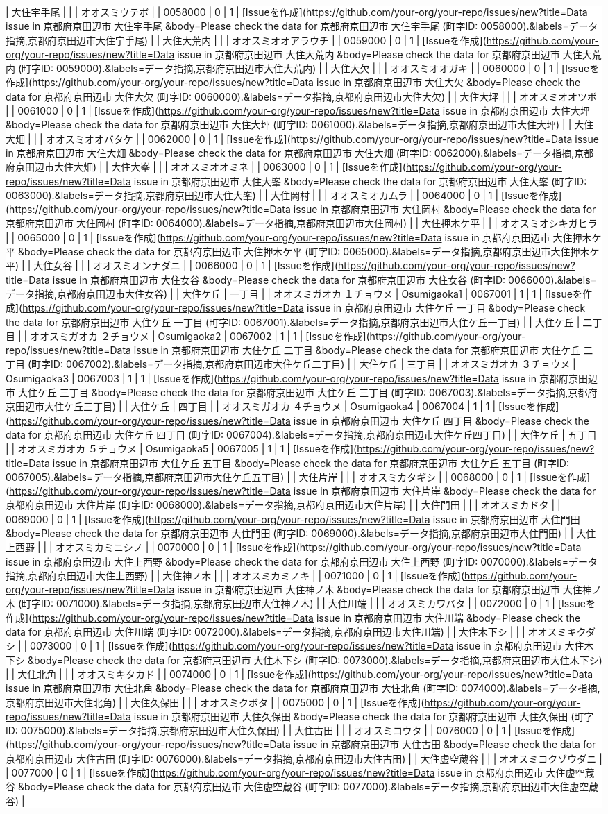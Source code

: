 | 大住宇手尾 |  |  | オオスミウテボ   |  | 0058000 | 0 | 1 | [Issueを作成](https://github.com/your-org/your-repo/issues/new?title=Data issue in 京都府京田辺市 大住宇手尾  &body=Please check the data for 京都府京田辺市 大住宇手尾   (町字ID: 0058000).&labels=データ指摘,京都府京田辺市大住宇手尾) |
| 大住大荒内 |  |  | オオスミオオアラウチ   |  | 0059000 | 0 | 1 | [Issueを作成](https://github.com/your-org/your-repo/issues/new?title=Data issue in 京都府京田辺市 大住大荒内  &body=Please check the data for 京都府京田辺市 大住大荒内   (町字ID: 0059000).&labels=データ指摘,京都府京田辺市大住大荒内) |
| 大住大欠 |  |  | オオスミオオガキ   |  | 0060000 | 0 | 1 | [Issueを作成](https://github.com/your-org/your-repo/issues/new?title=Data issue in 京都府京田辺市 大住大欠  &body=Please check the data for 京都府京田辺市 大住大欠   (町字ID: 0060000).&labels=データ指摘,京都府京田辺市大住大欠) |
| 大住大坪 |  |  | オオスミオオツボ   |  | 0061000 | 0 | 1 | [Issueを作成](https://github.com/your-org/your-repo/issues/new?title=Data issue in 京都府京田辺市 大住大坪  &body=Please check the data for 京都府京田辺市 大住大坪   (町字ID: 0061000).&labels=データ指摘,京都府京田辺市大住大坪) |
| 大住大畑 |  |  | オオスミオオバタケ   |  | 0062000 | 0 | 1 | [Issueを作成](https://github.com/your-org/your-repo/issues/new?title=Data issue in 京都府京田辺市 大住大畑  &body=Please check the data for 京都府京田辺市 大住大畑   (町字ID: 0062000).&labels=データ指摘,京都府京田辺市大住大畑) |
| 大住大峯 |  |  | オオスミオオミネ   |  | 0063000 | 0 | 1 | [Issueを作成](https://github.com/your-org/your-repo/issues/new?title=Data issue in 京都府京田辺市 大住大峯  &body=Please check the data for 京都府京田辺市 大住大峯   (町字ID: 0063000).&labels=データ指摘,京都府京田辺市大住大峯) |
| 大住岡村 |  |  | オオスミオカムラ   |  | 0064000 | 0 | 1 | [Issueを作成](https://github.com/your-org/your-repo/issues/new?title=Data issue in 京都府京田辺市 大住岡村  &body=Please check the data for 京都府京田辺市 大住岡村   (町字ID: 0064000).&labels=データ指摘,京都府京田辺市大住岡村) |
| 大住押木ケ平 |  |  | オオスミオシキガヒラ   |  | 0065000 | 0 | 1 | [Issueを作成](https://github.com/your-org/your-repo/issues/new?title=Data issue in 京都府京田辺市 大住押木ケ平  &body=Please check the data for 京都府京田辺市 大住押木ケ平   (町字ID: 0065000).&labels=データ指摘,京都府京田辺市大住押木ケ平) |
| 大住女谷 |  |  | オオスミオンナダニ   |  | 0066000 | 0 | 1 | [Issueを作成](https://github.com/your-org/your-repo/issues/new?title=Data issue in 京都府京田辺市 大住女谷  &body=Please check the data for 京都府京田辺市 大住女谷   (町字ID: 0066000).&labels=データ指摘,京都府京田辺市大住女谷) |
| 大住ケ丘 | 一丁目 |  | オオスミガオカ １チョウメ  | Osumigaoka1 | 0067001 | 1 | 1 | [Issueを作成](https://github.com/your-org/your-repo/issues/new?title=Data issue in 京都府京田辺市 大住ケ丘 一丁目 &body=Please check the data for 京都府京田辺市 大住ケ丘 一丁目  (町字ID: 0067001).&labels=データ指摘,京都府京田辺市大住ケ丘一丁目) |
| 大住ケ丘 | 二丁目 |  | オオスミガオカ ２チョウメ  | Osumigaoka2 | 0067002 | 1 | 1 | [Issueを作成](https://github.com/your-org/your-repo/issues/new?title=Data issue in 京都府京田辺市 大住ケ丘 二丁目 &body=Please check the data for 京都府京田辺市 大住ケ丘 二丁目  (町字ID: 0067002).&labels=データ指摘,京都府京田辺市大住ケ丘二丁目) |
| 大住ケ丘 | 三丁目 |  | オオスミガオカ ３チョウメ  | Osumigaoka3 | 0067003 | 1 | 1 | [Issueを作成](https://github.com/your-org/your-repo/issues/new?title=Data issue in 京都府京田辺市 大住ケ丘 三丁目 &body=Please check the data for 京都府京田辺市 大住ケ丘 三丁目  (町字ID: 0067003).&labels=データ指摘,京都府京田辺市大住ケ丘三丁目) |
| 大住ケ丘 | 四丁目 |  | オオスミガオカ ４チョウメ  | Osumigaoka4 | 0067004 | 1 | 1 | [Issueを作成](https://github.com/your-org/your-repo/issues/new?title=Data issue in 京都府京田辺市 大住ケ丘 四丁目 &body=Please check the data for 京都府京田辺市 大住ケ丘 四丁目  (町字ID: 0067004).&labels=データ指摘,京都府京田辺市大住ケ丘四丁目) |
| 大住ケ丘 | 五丁目 |  | オオスミガオカ ５チョウメ  | Osumigaoka5 | 0067005 | 1 | 1 | [Issueを作成](https://github.com/your-org/your-repo/issues/new?title=Data issue in 京都府京田辺市 大住ケ丘 五丁目 &body=Please check the data for 京都府京田辺市 大住ケ丘 五丁目  (町字ID: 0067005).&labels=データ指摘,京都府京田辺市大住ケ丘五丁目) |
| 大住片岸 |  |  | オオスミカタギシ   |  | 0068000 | 0 | 1 | [Issueを作成](https://github.com/your-org/your-repo/issues/new?title=Data issue in 京都府京田辺市 大住片岸  &body=Please check the data for 京都府京田辺市 大住片岸   (町字ID: 0068000).&labels=データ指摘,京都府京田辺市大住片岸) |
| 大住門田 |  |  | オオスミカドタ   |  | 0069000 | 0 | 1 | [Issueを作成](https://github.com/your-org/your-repo/issues/new?title=Data issue in 京都府京田辺市 大住門田  &body=Please check the data for 京都府京田辺市 大住門田   (町字ID: 0069000).&labels=データ指摘,京都府京田辺市大住門田) |
| 大住上西野 |  |  | オオスミカミニシノ   |  | 0070000 | 0 | 1 | [Issueを作成](https://github.com/your-org/your-repo/issues/new?title=Data issue in 京都府京田辺市 大住上西野  &body=Please check the data for 京都府京田辺市 大住上西野   (町字ID: 0070000).&labels=データ指摘,京都府京田辺市大住上西野) |
| 大住神ノ木 |  |  | オオスミカミノキ   |  | 0071000 | 0 | 1 | [Issueを作成](https://github.com/your-org/your-repo/issues/new?title=Data issue in 京都府京田辺市 大住神ノ木  &body=Please check the data for 京都府京田辺市 大住神ノ木   (町字ID: 0071000).&labels=データ指摘,京都府京田辺市大住神ノ木) |
| 大住川端 |  |  | オオスミカワバタ   |  | 0072000 | 0 | 1 | [Issueを作成](https://github.com/your-org/your-repo/issues/new?title=Data issue in 京都府京田辺市 大住川端  &body=Please check the data for 京都府京田辺市 大住川端   (町字ID: 0072000).&labels=データ指摘,京都府京田辺市大住川端) |
| 大住木下シ |  |  | オオスミキクダシ   |  | 0073000 | 0 | 1 | [Issueを作成](https://github.com/your-org/your-repo/issues/new?title=Data issue in 京都府京田辺市 大住木下シ  &body=Please check the data for 京都府京田辺市 大住木下シ   (町字ID: 0073000).&labels=データ指摘,京都府京田辺市大住木下シ) |
| 大住北角 |  |  | オオスミキタカド   |  | 0074000 | 0 | 1 | [Issueを作成](https://github.com/your-org/your-repo/issues/new?title=Data issue in 京都府京田辺市 大住北角  &body=Please check the data for 京都府京田辺市 大住北角   (町字ID: 0074000).&labels=データ指摘,京都府京田辺市大住北角) |
| 大住久保田 |  |  | オオスミクボタ   |  | 0075000 | 0 | 1 | [Issueを作成](https://github.com/your-org/your-repo/issues/new?title=Data issue in 京都府京田辺市 大住久保田  &body=Please check the data for 京都府京田辺市 大住久保田   (町字ID: 0075000).&labels=データ指摘,京都府京田辺市大住久保田) |
| 大住古田 |  |  | オオスミコウタ   |  | 0076000 | 0 | 1 | [Issueを作成](https://github.com/your-org/your-repo/issues/new?title=Data issue in 京都府京田辺市 大住古田  &body=Please check the data for 京都府京田辺市 大住古田   (町字ID: 0076000).&labels=データ指摘,京都府京田辺市大住古田) |
| 大住虚空蔵谷 |  |  | オオスミコクゾウダニ   |  | 0077000 | 0 | 1 | [Issueを作成](https://github.com/your-org/your-repo/issues/new?title=Data issue in 京都府京田辺市 大住虚空蔵谷  &body=Please check the data for 京都府京田辺市 大住虚空蔵谷   (町字ID: 0077000).&labels=データ指摘,京都府京田辺市大住虚空蔵谷) |